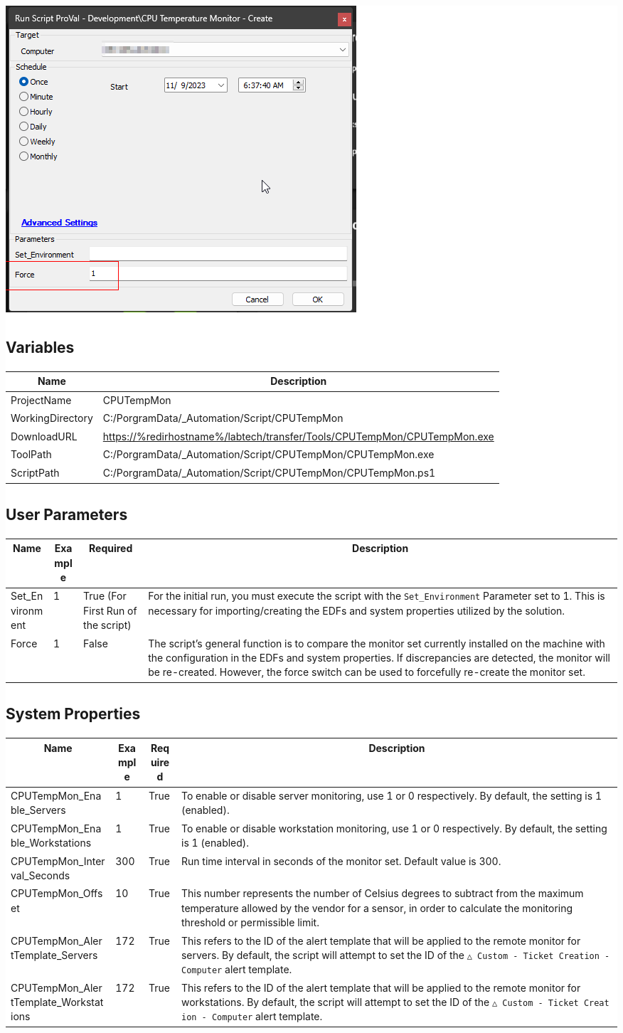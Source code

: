 ![Image](../../../static/img/CPU-Temperature-Monitor---Create/image_6.png)

## Variables

| Name                    | Description                                               |
|-------------------------|-----------------------------------------------------------|
| ProjectName             | CPUTempMon                                               |
| WorkingDirectory         | C:/PorgramData/_Automation/Script/CPUTempMon            |
| DownloadURL             | [https://%redirhostname%/labtech/transfer/Tools/CPUTempMon/CPUTempMon.exe](https://%redirhostname%/labtech/transfer/Tools/CPUTempMon/CPUTempMon.exe) |
| ToolPath                | C:/PorgramData/_Automation/Script/CPUTempMon/CPUTempMon.exe |
| ScriptPath              | C:/PorgramData/_Automation/Script/CPUTempMon/CPUTempMon.ps1 |

## User Parameters

| Name                | Example | Required                              | Description                                                                                                                                                                                                 |
|---------------------|---------|---------------------------------------|-------------------------------------------------------------------------------------------------------------------------------------------------------------------------------------------------------------|
| Set_Environment      | 1       | True (For First Run of the script)   | For the initial run, you must execute the script with the `Set_Environment` Parameter set to 1. This is necessary for importing/creating the EDFs and system properties utilized by the solution.             |
| Force                | 1       | False                                 | The script’s general function is to compare the monitor set currently installed on the machine with the configuration in the EDFs and system properties. If discrepancies are detected, the monitor will be re-created. However, the force switch can be used to forcefully re-create the monitor set. |

## System Properties

| Name                           | Example | Required | Description                                                                                                                                                                                                 |
|--------------------------------|---------|----------|-------------------------------------------------------------------------------------------------------------------------------------------------------------------------------------------------------------|
| CPUTempMon_Enable_Servers      | 1       | True     | To enable or disable server monitoring, use 1 or 0 respectively. By default, the setting is 1 (enabled).                                                                                                   |
| CPUTempMon_Enable_Workstations  | 1       | True     | To enable or disable workstation monitoring, use 1 or 0 respectively. By default, the setting is 1 (enabled).                                                                                             |
| CPUTempMon_Interval_Seconds    | 300     | True     | Run time interval in seconds of the monitor set. Default value is 300.                                                                                                                                  |
| CPUTempMon_Offset              | 10      | True     | This number represents the number of Celsius degrees to subtract from the maximum temperature allowed by the vendor for a sensor, in order to calculate the monitoring threshold or permissible limit.          |
| CPUTempMon_AlertTemplate_Servers | 172    | True     | This refers to the ID of the alert template that will be applied to the remote monitor for servers. By default, the script will attempt to set the ID of the `△ Custom - Ticket Creation - Computer` alert template. |
| CPUTempMon_AlertTemplate_Workstations | 172 | True     | This refers to the ID of the alert template that will be applied to the remote monitor for workstations. By default, the script will attempt to set the ID of the `△ Custom - Ticket Creation - Computer` alert template. |
